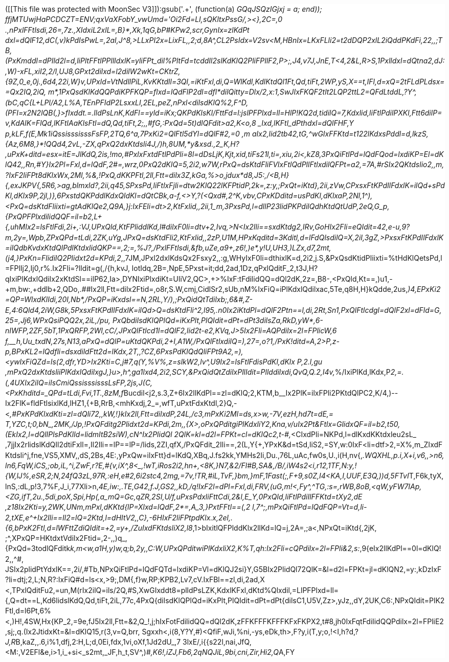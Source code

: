 ([[This file was protected with MoonSec V3]]):gsub('.+', (function(a) _GQqJSQzIGjxj = a; end)); ffjMTUwjHaPCDCZT=_ENV;qxVaXFobY_vwUmd='Oi2Fd=LI,sQKltxPssG/,><},2C=,0 .,nPxlFFtlsdi,26=,7z.,XIdxiL2xlL=,B}*,Xk_,1qG,bP#KPw2,scr,GynIx=zlKdPt dxl=dQlF12,dC(,v)kPdIsPwL=,2aI,J^8,>LLxPI2x=LixFL,,2;d,8A^,CL2PsIdx=V2sv<M,HBnIx=LKxFLli2=t2dDQP2xlL2iQddPKdFi,22,,;TB,(PxKmddl=dPIld2l=d,liPltFFtlPPllldxlK=yliFPt_dil%PltFd=tcddIl2slKdKlQ2PliFPIlF2,P>;,_J4,v7J,JnE,T<4,2&L,R>S,1Pxlldxl=dQtna2,dJ:,W)-xFL,xiI2,2/l,UJ8,GPxt2dilxd=l2dilW2wKt=CKtrZ,{9Z,0_e,0j.,6d4,22i,W}v,UPxld=VtNdllPiL,KvKKtdll=3Ql,=iKtFxl,di,Q=WlKdl,KdlKtdQl1Ft,Qd,tiFt,2WP,_yS,X==t,IFl,d=xQ=2tFLdPLdsx==Qx2IQ,2iQ, m*,1PxQsdKlKdQQPdiKPFKQP=flxd=lQdFlP2dl=dfl*dilQitty=Dlx/2,x:1,SwJIxFKQF2tlt2LQP2ttL2=QFdLtddL,?Y^,(bC,qC{L+LPl/A2,L%A,TEnPFIdP2LsxxLI,2EL,peZ,nPxl<dilsdKlQ%2,F^D,_(_PFI=x2N2lQB(,}>fIxddt.=.lldPsLnK,KdFl==yld=iKx;QKPdKls*Kl/FttFd=l:jslPFPlxd=ll=HlP!KQ2d,tidilQ=7,Kdxlid,liFtlPdilPXKl,Ftt6dilP=v,KdAlK=FlQd,lKFtlAaKlsFtl=dQ,Qd,tiFt,2;,,#fG,:PxQd=5t)dlQFdit>a2,K<o,8 _Ixd,lKFtl_dPthdxl=dQlFHF,Y p,kLF,f(E,Mk1iQssisssisssFsFP,2TQ,6^a,7PxKi2=QlFtl5dYl=dQlF#2,=0 ,m aIx2,lid2tb42,tG*,^wGIxFFKtd=t122lKdxsPddl=d,lkzS,{Az,6M8,}*!QQd4,2vL,-ZX,qPxQ2dxKtdsli4J,/)h,8UM,*y&xsd.,2_K,H? ,uPxK+ditd=esx=itE=JlKdQ,2is,!mo,#PxlxFxtdFtlPdPli=8l=dDsLjK,Kjt,xid,tiFs21l,ti=,xiu,2i<,kZ8,3PxQiFtlPd=lQdFQod=lxdiKP=El=dKlQ42,,Rn,#Y}Ix2Pl=Fxl,d=lQdF,2#=,wrz,0PxQ2dKlQ=5,2i2,w7W,rPxQ=dsKtdFliFVlxFtlQdPllFtlxdilQFPt=a2,=7A,#rSIx2QKtdslio2,,m_, _?IxF2liFPt8dKlxWx,2Ml,%&_,!PxQ,dKKPFtl,2ll,Ftt=dilx3Z,kGa,%>o,jdux*d8,J5:,/<B,H}{,exJKPV{,5R6,>ag,blmxld?,2ii,q45,SPxsPd,liFtlxFjli=dtw2KlQ22lKFPtidP,2k=,z:y,;PxQt=iKtd},2ii,zVw,CPxsxFtKPdIlFdxlK=ilQd+sPdKl,dKlx9P,2jl,)_},6PxstdQKPddlKdxQldKl=dQtCBk,a-f,<>Y,?(<Qxd#,2^K,vbv,CPxKDditd=usPdKl,dKlxaP,2Nl,1^),<PxQ=dsKtdFliixti=gtAdKlQe2,Q9A,}j:IxFEli=dt>2,KtFxlid,,2ii,1_m,3PxsPd,l=dllP23lidPKPdilQdhKtdQtUdP,2eQ,G_p,{PxQPFPlxdilidQQF=il=b2,L+{,uhMIx2=lsFtlFdi,2i+,:VJ,UPxQld,KtFPliddlKd,l#dilxF0li=dtv+2,Ivq,>N<Ix2Ili==sxdKtdg2,IRv,GoHIx2Fli=eQIdit=42,e-u,9?m,2y=,Wpb,ZPxQPd=tLdi,2ZK,uYg,JPxQ=dsKtdFli2,KtFxlid,,2zP,U1M,HPxKqditd=3Kditl,d=lFdQlsdilQ=X,2iI,3gZ,>PxsxFtKPdIlFdxlK=ilQdbKvdxKtdQlPdlKtdxlidQKP==,2;=,%J?,/PxlFFtlsdi,&fb,uZe,a9+,z6!,)e*,y!U,UH3,)LZx,d7,2mt,(j4,}PxKn=FlidilQ2Plidxt2d=KPdi,2_,,7JM,JPxl2dxlKdsQx2Fsxy2,,:g,WHyIxF0li=dthixlK=d,2i2,j.S,&PxQsdKtidPliixti=%tHdKlQetsPd,l=FPlIj2,Ij0,r%.Ix2Fli=?lIdit=g(,/{h,kvJ, lotIdq,2B=,NpE,5Pxst=it;dd,2ad,1Dz,qPxlQditF_2,t3J,H?qIxiPlKdxlQdilx2xKtdSl==ilP62,Ia>,DYNIxiPlxdiKt=UliV2,QC>,+>%IxF:tFdilidQQ=dQl2dK,2z=,B8-,<PxQld,Kt==,)u1,-+m,bw:,+ddlb+2,QDo,.##Ix2ll,Ftt=dilx2Ftid=,o8r,S.W,cmj,CidlSr2,sUb,nM%IxFiQ=iPlKdxlQdilxac,5Te,q8H,H}kQdde,2us,_)4,EPxKi2=QP=WlxdKlIdi,20I,Nb*,/PxQP=iKxdsl==N,2RL,Y/),;PxQidQtTdilxb;,6&#,Z-E,4:6Qld4,2iW,G8k,5PxsxFtKPdIlFdxlK=ilQd>Q=dsKtdFli^2,l95,.n0Ix2iKtdPl=dQlF2Ptn==l,di,2Rt,Sn1,_PxQlFtlcdgl=dQlF2xl=dFld=G,25=,Jj6,WPxQsiPQQ2x,2iL,/pu, PxQbdilsdKlQPlQd=iKxPlt,PlQIdit=dPt=dPt3dilsZa,RkD,yW*,6-nIWFP,2ZF,5bT,1PxQRFP,2Wl,cC/,JPxQlFtlcd1l=dQlF2,lid2t-e2,KVq,J>5Ix2Fli=AQPdilx=2l=FPlicW,6 f,__h,Uu_txdN,27s,N13,aPxQ=dQlP=uKtdQKPdi,2+I,A1W,/PxQlFtlxdilQ=),27=,o?1,/PxK!ditd=A,2>P,z-p,BPxKL2=lQdfli=dsxdildFtt2d=lKdx,2T,,?CZ,6PxsPdKlQdQliFPt9A2,=)_,<ywIxFiQZd=ls(2,dfr,YD>Ix2Kti=C,j#7,q(Y,%V%,z=slkW2,lv^,*U9Ix2=lsFtlFdisPdKl,dKlx P,2.l,gu ,mPxQ2dxKtdsliiPlKdxlQdilxgJ,}u>,h^*,ga1lxd4,2i2,SCY,&PxQidQtZdilxPllIdit=Pllddilxdi,QvQ,Q.2,I4v,_%/IxiPlKd,lKdx,P*2,=.(,4UXIx2ilQ=ilsCmiQssisssisssLsFP,2js,J(C,<PxKhditd=_QPd=tLdi,Fvi,1T.,8zM,f*Bucdil<j2,s.3,Z+6Ix2llKdPl==zl=dKlQ;2,KTM,b__Ix2PlK=ilxFPli2PKtdQlPC2,K/4,)--Ix2FlK=fldFtlsixlKd,lHZ1,{+B,RrB,<mhKxdj,2_=,wfT,uPxtFdxKtdl,2}Q,-<*,#PxKPdKlxdKti=zl=dQli72,,kW,!}kIx2ll,Ftt=dilxdP,24L,/c3,mPxKi2Ml=ds,x>w,-7V,ezH,hd7t=dE,= T,YZC,t;0,bN_,2MK,/Jp,!PxQFditg2Plidxt2d=KPdi,2m,,{X>,oPxQPditgiPlKdxliY2,Kna,v/uIx2Pt&Ftlx=GlidxQF=il=b2,t50,(EkIx2,l=dQlIPlsPdKlld=lidmItB2siW),cN^Ix2PlidQl 2QlK=kl=d2l=FPKt=cl=dKlQc2,t-#,*<CIxdPli=NKPd,l=dlKxdKKtdxleu2sL_ ,7jjIx2rlidslKdQIl2dtiFxIl=,Il2Ili==lP==lP=/lids,2ZI,qfX,/PxQFdit_2Ili==,2(L,Y{+,YPxK&d=tSd,liS2,=SY,w:0IxF<li=dtf>2,=X%,m_ZIxdFKtdsli^j,fne,VS5,XMV,,dS,2Bs,4E:,yPxQw=ilxFtt}d=lKdQ,XBq,J.fs2kk,YMHs2Ii,Du.,76L,uAc,fw0s,U.,i(H,nv{,*.WQXHL,p.i,X+i,v6,,>n6,ln6,FqW,iCS,;ob,_iL,_^i,ZwF,r?E,#{v,iX^,8<_,!wT,iRos2i2,hn+,<8K,}N7,&2/Fl#B,SA&,/B/,iW4s2<i,r12,1TF,N:y,!{W,lJ%,eSR,2;N,24fQ3zL,97R,:eH,e#2,6i2stc4,2mg,=7v,!TR,#iL,TvF,}bm,}mF,1Fast(;,F+9,s0Z,I4<KA,I,UUF,E3Q,))d,5FTvI*T,F6k,tyX,lnS,:dL,p!3,7%F,J_i,77Xli>n,_4E,iw:,.TE,G42,f.J,GS2,,kD,/q!IxF2l=dPl=Fxl,di,FRV,(uG,m!<,Fy^,^TG,:s=,rWB,8oB,<qW,yFW7IAp,<ZG,ifT,2u.,5di,poX,Spi,Hp(,a_mQ=Gc,qZR,2SI,U/f,uPxsPdxliFttCdi,2&l,E_Y,0PxQld,liFtlPdiIlFFKtd=tXy2,dE ,z18Ix2Kti=y,2WK,UNm,mPxl,dKKtd{lP=Xlxd=lQdF,2*=,A_3,}PxtFFtl==(,2 l,7^;,mPxQiFtlPd=lQdFQP=Vt=d,li-2,tXE,e^+Ix2Ili==Il2=lQ=2Ktd,l=dHItV2,,C},-6HIxF2liFPtpdKlx.x,2el,.{6,bPxK2Ftl,d=lWFttZdiQIdit=+2,=y+,/ZuIxdFKtdsliX2,l8_,1>bIxitlQFPlddKlx2llKd=lQ=j,2A=,;a<,NPxQt=iKtd{,2jK, ;^,XPxQP=HKtdxtVdilx2Ftid=,2-,,)q_,{PxQd=3todlQFditk*k,m<w,a1H,y)w,q;b,2y,,C:W,UPxQPditwiPlKdxliX2,K%T,qh:Ix2Fli=cQPdilx=2l=FPli&2,s:*,9{eIx2llKdPl==0l=dKlQ!2,,^#, JSIx2plidPtYdxlK==,2i/,#Tb,NPxQiFtlPd=lQdFQTd=lxdiKP=Vl=dKlQJ2si}Y,G5BIx2PlidQl72QlK=&l=d2l=FPKt=jl=dKlQN2,=y:,kDzIxF?li=dtj;2,L;N,R?:IxFiQ#d=ls<x,>9;,DM{,f}w,RP;KPB2,Lv7,cV.IxFBl==zl,di,2ad,X <,TPxlQditFu2,=un,M(rIx2ilQ=ils/2Q,#S,XwGIxddt8=plldPsLZK,KdxlKFxl,dKtd%Qlxdil,=LlPFPlxd=ll={,Q=dt==L,Kd6lidslKdQ,Qd,tiFt,2iL,77c,4PxQ{dilsdKlQPlQd=iKxPlt,PlQIdit=dPt=dPt{dilsC1,U5V,Zz>,yJz,,dY,2UK,C6:,NPxQIdit=PlK2Ftl,d=l6Pt,6%<,)H!,4SW,Hx{KP_2,=9e,fJ5Ix2ll,Ftt=&2,Q_!,j;hIxFotFdilidQQ=dQl2dK,zFFKFFFKFFFKFxFKPX2,t#8,jh0IxFqtFdilidQQPdilx=2l=FPliE2,sj;,q.(Ix2JtidxKt=&l=dKlQ15,r(3,v=Q,brr, Sgxxh<,i(8,Y?Y,#)<QfiF,wJi,%ni,-ys,eDk,th>,F?y,i(T,y;o,!<I,h?d,?*J,R*B,kaZ,,.6,i%1,dfj,2:H,L;d,0Ei,fdx,1vi,oXf,1Jd2dU_,7 3lxE/,i{{s22l,nai,JfQ,<M:,V2EFl&e,i>1,i_+si<_s2mt,_JF,h_t,SV^,)#*,K6!,iZJ,Fb6,2qNQJiL,9bi,cni,Zir,Hi2,Q*A,FY